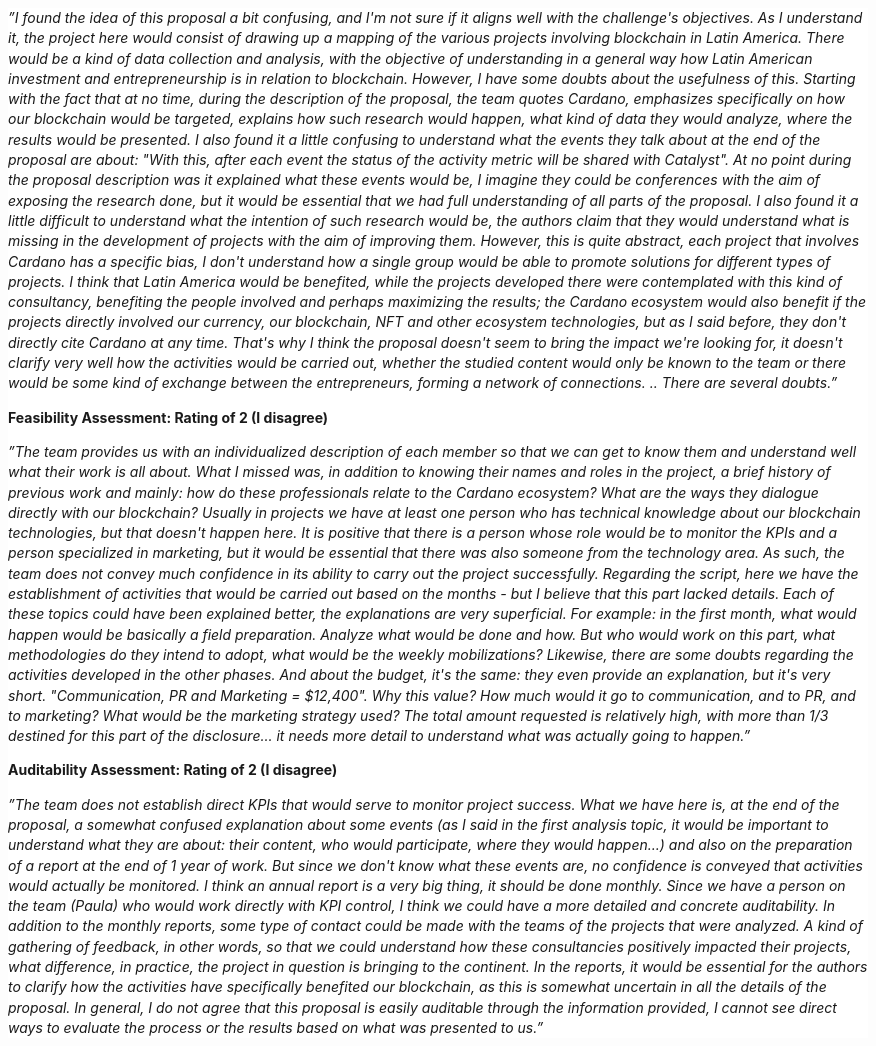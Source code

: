 _”I found the idea of ​​this proposal a bit confusing, and I'm not sure if it aligns well with the challenge's objectives. As I understand it, the project here would consist of drawing up a mapping of the various projects involving blockchain in Latin America. There would be a kind of data collection and analysis, with the objective of understanding in a general way how Latin American investment and entrepreneurship is in relation to blockchain. However, I have some doubts about the usefulness of this. Starting with the fact that at no time, during the description of the proposal, the team quotes Cardano, emphasizes specifically on how our blockchain would be targeted, explains how such research would happen, what kind of data they would analyze, where the results would be presented. I also found it a little confusing to understand what the events they talk about at the end of the proposal are about: "With this, after each event the status of the activity metric will be shared with Catalyst". At no point during the proposal description was it explained what these events would be, I imagine they could be conferences with the aim of exposing the research done, but it would be essential that we had full understanding of all parts of the proposal. I also found it a little difficult to understand what the intention of such research would be, the authors claim that they would understand what is missing in the development of projects with the aim of improving them. However, this is quite abstract, each project that involves Cardano has a specific bias, I don't understand how a single group would be able to promote solutions for different types of projects. I think that Latin America would be benefited, while the projects developed there were contemplated with this kind of consultancy, benefiting the people involved and perhaps maximizing the results; the Cardano ecosystem would also benefit if the projects directly involved our currency, our blockchain, NFT and other ecosystem technologies, but as I said before, they don't directly cite Cardano at any time. That's why I think the proposal doesn't seem to bring the impact we're looking for, it doesn't clarify very well how the activities would be carried out, whether the studied content would only be known to the team or there would be some kind of exchange between the entrepreneurs, forming a network of connections. .. There are several doubts.”_

**Feasibility Assessment: Rating of 2 (I disagree)**

_”The team provides us with an individualized description of each member so that we can get to know them and understand well what their work is all about. What I missed was, in addition to knowing their names and roles in the project, a brief history of previous work and mainly: how do these professionals relate to the Cardano ecosystem? What are the ways they dialogue directly with our blockchain? Usually in projects we have at least one person who has technical knowledge about our blockchain technologies, but that doesn't happen here. It is positive that there is a person whose role would be to monitor the KPIs and a person specialized in marketing, but it would be essential that there was also someone from the technology area. As such, the team does not convey much confidence in its ability to carry out the project successfully. Regarding the script, here we have the establishment of activities that would be carried out based on the months - but I believe that this part lacked details. Each of these topics could have been explained better, the explanations are very superficial. For example: in the first month, what would happen would be basically a field preparation. Analyze what would be done and how. But who would work on this part, what methodologies do they intend to adopt, what would be the weekly mobilizations? Likewise, there are some doubts regarding the activities developed in the other phases. And about the budget, it's the same: they even provide an explanation, but it's very short. "Communication, PR and Marketing = $12,400". Why this value? How much would it go to communication, and to PR, and to marketing? What would be the marketing strategy used? The total amount requested is relatively high, with more than 1/3 destined for this part of the disclosure... it needs more detail to understand what was actually going to happen.”_

**Auditability Assessment: Rating of 2 (I disagree)**

_”The team does not establish direct KPIs that would serve to monitor project success. What we have here is, at the end of the proposal, a somewhat confused explanation about some events (as I said in the first analysis topic, it would be important to understand what they are about: their content, who would participate, where they would happen...) and also on the preparation of a report at the end of 1 year of work. But since we don't know what these events are, no confidence is conveyed that activities would actually be monitored. I think an annual report is a very big thing, it should be done monthly. Since we have a person on the team (Paula) who would work directly with KPI control, I think we could have a more detailed and concrete auditability. In addition to the monthly reports, some type of contact could be made with the teams of the projects that were analyzed. A kind of gathering of feedback, in other words, so that we could understand how these consultancies positively impacted their projects, what difference, in practice, the project in question is bringing to the continent. In the reports, it would be essential for the authors to clarify how the activities have specifically benefited our blockchain, as this is somewhat uncertain in all the details of the proposal. In general, I do not agree that this proposal is easily auditable through the information provided, I cannot see direct ways to evaluate the process or the results based on what was presented to us.”_
